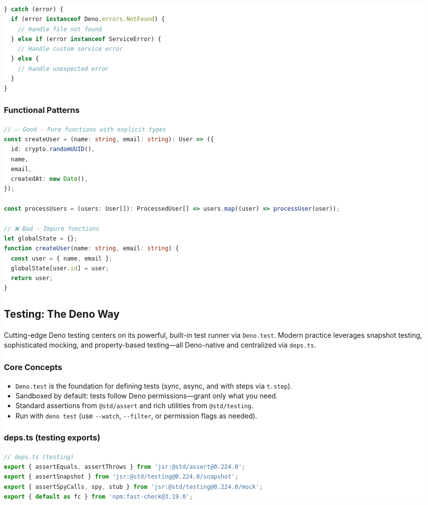 ```ts ignore
} catch (error) {
  if (error instanceof Deno.errors.NotFound) {
    // Handle file not found
  } else if (error instanceof ServiceError) {
    // Handle custom service error
  } else {
    // Handle unexpected error
  }
}
```

### Functional Patterns

```ts ignore
// ✅ Good - Pure functions with explicit types
const createUser = (name: string, email: string): User => ({
  id: crypto.randomUUID(),
  name,
  email,
  createdAt: new Date(),
});

const processUsers = (users: User[]): ProcessedUser[] => users.map((user) => processUser(user));

// ❌ Bad - Impure functions
let globalState = {};
function createUser(name: string, email: string) {
  const user = { name, email };
  globalState[user.id] = user;
  return user;
}
```

## Testing: The Deno Way

Cutting-edge Deno testing centers on its powerful, built-in test runner via `Deno.test`. Modern
practice leverages snapshot testing, sophisticated mocking, and property-based testing—all
Deno-native and centralized via `deps.ts`.

### Core Concepts

- `Deno.test` is the foundation for defining tests (sync, async, and with steps via `t.step`).
- Sandboxed by default: tests follow Deno permissions—grant only what you need.
- Standard assertions from `@std/assert` and rich utilities from `@std/testing`.
- Run with `deno test` (use `--watch`, `--filter`, or permission flags as needed).

### deps.ts (testing exports)

```ts ignore
// deps.ts (testing)
export { assertEquals, assertThrows } from 'jsr:@std/assert@0.224.0';
export { assertSnapshot } from 'jsr:@std/testing@0.224.0/snapshot';
export { assertSpyCalls, spy, stub } from 'jsr:@std/testing@0.224.0/mock';
export { default as fc } from 'npm:fast-check@3.19.0';
```
